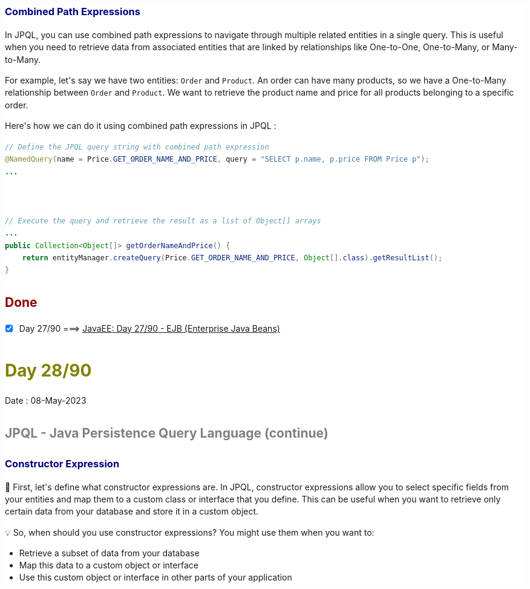 ### <span style='color: navy'>Combined Path Expressions</span>

In JPQL, you can use combined path expressions to navigate through multiple related entities in a single query. This is useful when you need to retrieve data from associated entities that are linked by relationships like One-to-One, One-to-Many, or Many-to-Many.

For example, let's say we have two entities: `Order` and `Product`. An order can have many products, so we have a One-to-Many relationship between `Order` and `Product`. We want to retrieve the product name and price for all products belonging to a specific order.

Here's how we can do it using combined path expressions in JPQL :

```java
// Define the JPQL query string with combined path expression
@NamedQuery(name = Price.GET_ORDER_NAME_AND_PRICE, query = "SELECT p.name, p.price FROM Price p");
...

    
    
// Execute the query and retrieve the result as a list of Object[] arrays
...
public Collection<Object[]> getOrderNameAndPrice() {
    return entityManager.createQuery(Price.GET_ORDER_NAME_AND_PRICE, Object[].class).getResultList();
}
```

## <span style='color: #8b0000'>Done</span>

- [x] Day 27/90 ===> [JavaEE: Day 27/90 - EJB (Enterprise Java Beans)](https://www.linkedin.com/pulse/javaee-day-2790-ejb-enterprise-java-beans-seyed-ali)



# <span style='color: olive'>Day 28/90</span>

Date : 08-May-2023



## <span style='color: grey'>JPQL - Java Persistence Query Language (continue)</span>

### <span style='color: navy'>Constructor Expression</span>

🤔 First, let's define what constructor expressions are. In JPQL, constructor expressions allow you to select specific fields from your entities and map them to a custom class or interface that you define. This can be useful when you want to retrieve only certain data from your database and store it in a custom object.

💡 So, when should you use constructor expressions? You might use them when you want to:

- Retrieve a subset of data from your database
- Map this data to a custom object or interface
- Use this custom object or interface in other parts of your application
